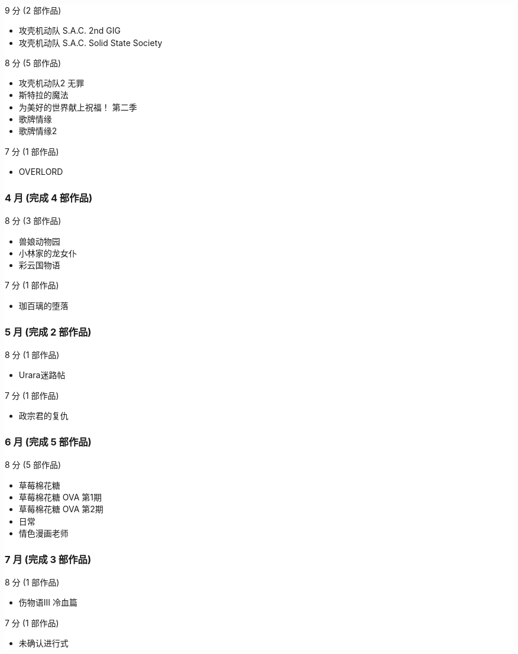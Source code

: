 9 分 (2 部作品)

- 攻壳机动队 S.A.C. 2nd GIG
- 攻壳机动队 S.A.C. Solid State Society

8 分 (5 部作品)

- 攻壳机动队2 无罪
- 斯特拉的魔法
- 为美好的世界献上祝福！ 第二季
- 歌牌情缘
- 歌牌情缘2

7 分 (1 部作品)

- OVERLORD

### 4 月 (完成 4 部作品)

8 分 (3 部作品)

- 兽娘动物园
- 小林家的龙女仆
- 彩云国物语

7 分 (1 部作品)

- 珈百璃的堕落

### 5 月 (完成 2 部作品)

8 分 (1 部作品)

- Urara迷路帖

7 分 (1 部作品)

- 政宗君的复仇

### 6 月 (完成 5 部作品)

8 分 (5 部作品)

- 草莓棉花糖
- 草莓棉花糖 OVA 第1期
- 草莓棉花糖 OVA 第2期
- 日常
- 情色漫画老师

### 7 月 (完成 3 部作品)

8 分 (1 部作品)

- 伤物语III 冷血篇

7 分 (1 部作品)

- 未确认进行式
